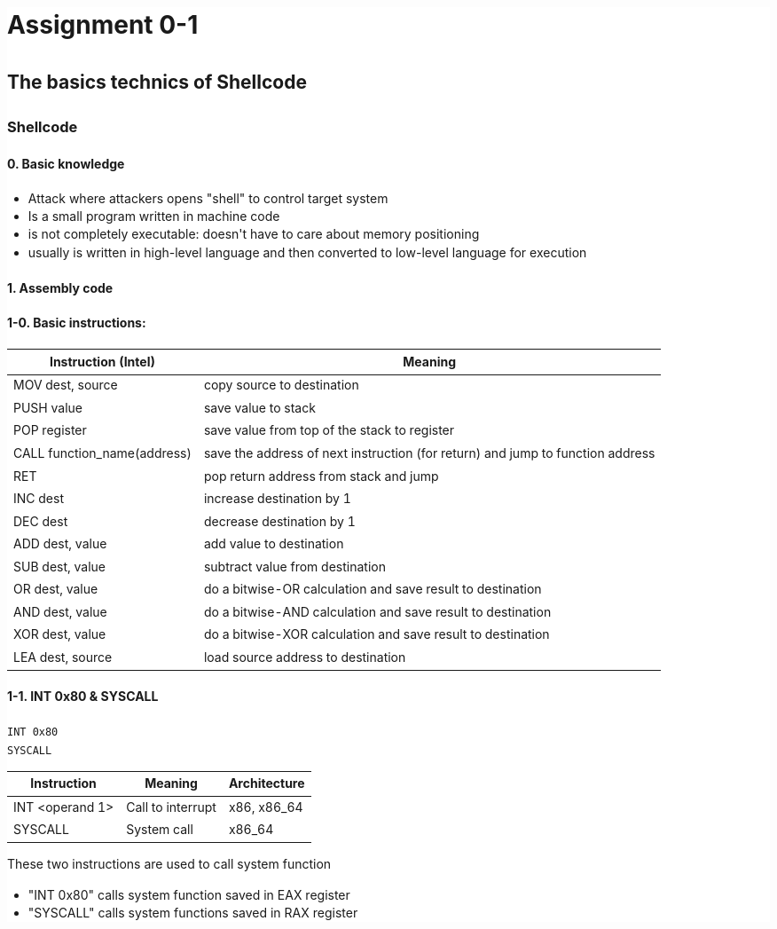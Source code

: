# Assignment 0-1
## The basics technics of Shellcode
### Shellcode
#### 0. Basic knowledge
 - Attack where attackers opens "shell" to control target system
 - Is a small program written in machine code
 - is not completely executable: doesn't have to care about memory positioning
 - usually is written in high-level language and then converted to low-level language for execution 
#### 1. Assembly code
#### 1-0. Basic instructions:
|Instruction (Intel)|Meaning|
|--|--|
|MOV dest, source|copy source to destination|
|PUSH value|save value to stack|
|POP register|save value from top of the stack to register|
|CALL function_name(address)|save the address of next instruction (for return) and jump to function address|
|RET|pop return address from stack and jump|
|INC dest|increase destination by 1|
|DEC dest|decrease destination by 1|
|ADD dest, value|add value to destination|
|SUB dest, value|subtract value from destination|
|OR dest, value|do a bitwise-OR calculation and save result to destination|
|AND dest, value|do a bitwise-AND calculation and save result to destination|
|XOR dest, value|do a bitwise-XOR calculation and save result to destination|
|LEA dest, source|load source address to destination|

#### 1-1. INT 0x80 & SYSCALL
```assembly
INT 0x80
SYSCALL
```
|Instruction| Meaning| Architecture|
|--|--|--|
|INT <operand 1>|Call to interrupt|x86, x86_64
|SYSCALL|System call|x86_64|
These two instructions are used to call system function
- "INT 0x80" calls system function saved in EAX register
- "SYSCALL"  calls system functions saved in RAX register
